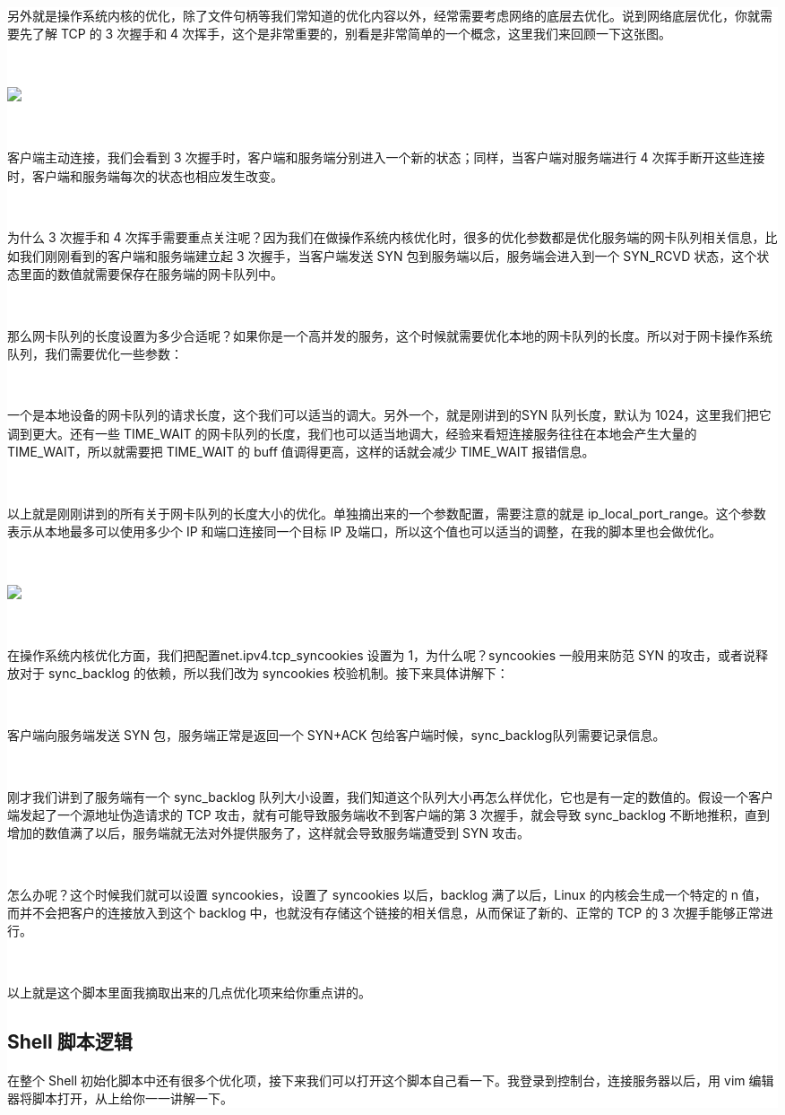 另外就是操作系统内核的优化，除了文件句柄等我们常知道的优化内容以外，经常需要考虑网络的底层去优化。说到网络底层优化，你就需要先了解 TCP 的 3 次握手和 4 次挥手，这个是非常重要的，别看是非常简单的一个概念，这里我们来回顾一下这张图。

<br />

![](https://s0.lgstatic.com/i/image3/M01/73/7A/CgpOIF5qC1-AVlH_AAORTXwTB0A492.png)

<br />

客户端主动连接，我们会看到 3 次握手时，客户端和服务端分别进入一个新的状态；同样，当客户端对服务端进行 4 次挥手断开这些连接时，客户端和服务端每次的状态也相应发生改变。

<br />

为什么 3 次握手和 4 次挥手需要重点关注呢？因为我们在做操作系统内核优化时，很多的优化参数都是优化服务端的网卡队列相关信息，比如我们刚刚看到的客户端和服务端建立起 3 次握手，当客户端发送 SYN 包到服务端以后，服务端会进入到一个 SYN_RCVD 状态，这个状态里面的数值就需要保存在服务端的网卡队列中。

<br />

那么网卡队列的长度设置为多少合适呢？如果你是一个高并发的服务，这个时候就需要优化本地的网卡队列的长度。所以对于网卡操作系统队列，我们需要优化一些参数：

<br />

一个是本地设备的网卡队列的请求长度，这个我们可以适当的调大。另外一个，就是刚讲到的SYN 队列长度，默认为 1024，这里我们把它调到更大。还有一些 TIME_WAIT 的网卡队列的长度，我们也可以适当地调大，经验来看短连接服务往往在本地会产生大量的 TIME_WAIT，所以就需要把 TIME_WAIT 的 buff 值调得更高，这样的话就会减少 TIME_WAIT 报错信息。

<br />

以上就是刚刚讲到的所有关于网卡队列的长度大小的优化。单独摘出来的一个参数配置，需要注意的就是 ip_local_port_range。这个参数表示从本地最多可以使用多少个 IP 和端口连接同一个目标 IP 及端口，所以这个值也可以适当的调整，在我的脚本里也会做优化。

<br />

![](https://s0.lgstatic.com/i/image3/M01/73/7A/Cgq2xl5qC1-ARQjxAAHQtHHl1RA689.png)

<br />

在操作系统内核优化方面，我们把配置net.ipv4.tcp_syncookies 设置为 1，为什么呢？syncookies 一般用来防范 SYN 的攻击，或者说释放对于 sync_backlog 的依赖，所以我们改为 syncookies 校验机制。接下来具体讲解下：

<br />

客户端向服务端发送 SYN 包，服务端正常是返回一个 SYN+ACK 包给客户端时候，sync_backlog队列需要记录信息。

<br />

刚才我们讲到了服务端有一个 sync_backlog 队列大小设置，我们知道这个队列大小再怎么样优化，它也是有一定的数值的。假设一个客户端发起了一个源地址伪造请求的 TCP 攻击，就有可能导致服务端收不到客户端的第 3 次握手，就会导致 sync_backlog 不断地推积，直到增加的数值满了以后，服务端就无法对外提供服务了，这样就会导致服务端遭受到 SYN 攻击。

<br />

怎么办呢？这个时候我们就可以设置 syncookies，设置了 syncookies 以后，backlog 满了以后，Linux 的内核会生成一个特定的 n 值，而并不会把客户的连接放入到这个 backlog 中，也就没有存储这个链接的相关信息，从而保证了新的、正常的 TCP 的 3 次握手能够正常进行。

<br />

以上就是这个脚本里面我摘取出来的几点优化项来给你重点讲的。

Shell 脚本逻辑
----------

在整个 Shell 初始化脚本中还有很多个优化项，接下来我们可以打开这个脚本自己看一下。我登录到控制台，连接服务器以后，用 vim 编辑器将脚本打开，从上给你一一讲解一下。
